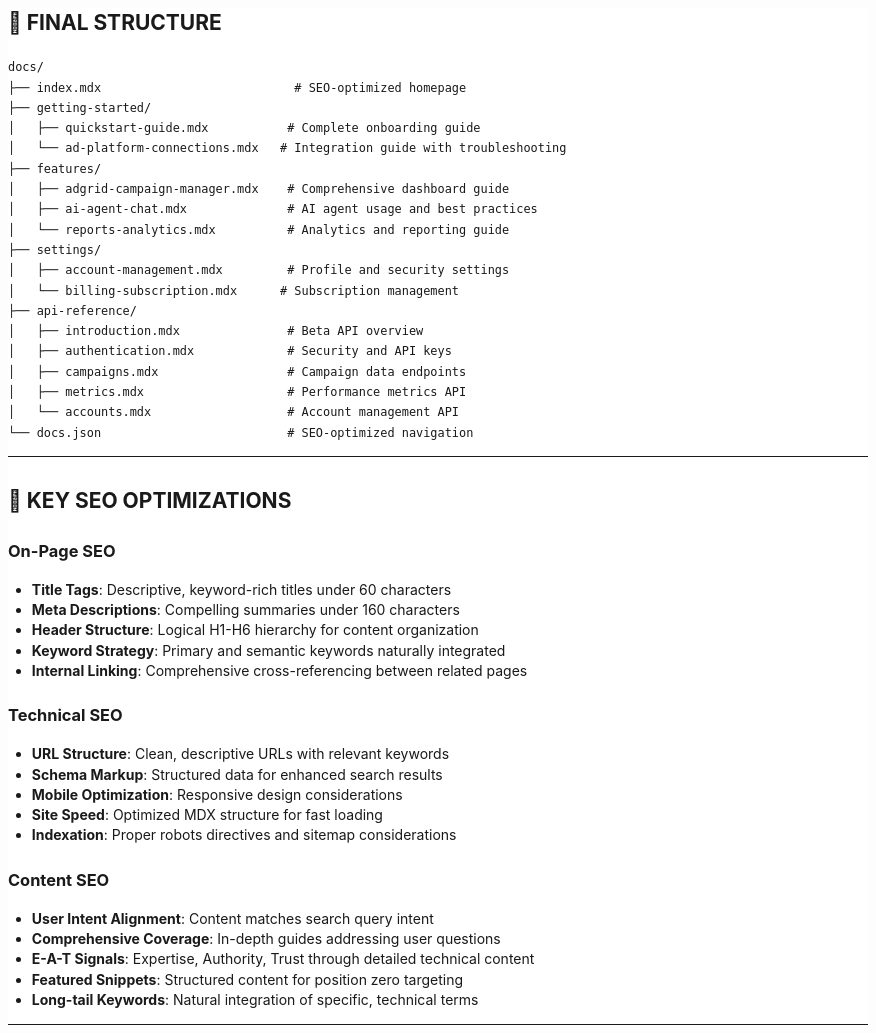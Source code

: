 ## 📁 **FINAL STRUCTURE**

```
docs/
├── index.mdx                           # SEO-optimized homepage
├── getting-started/
│   ├── quickstart-guide.mdx           # Complete onboarding guide
│   └── ad-platform-connections.mdx   # Integration guide with troubleshooting
├── features/
│   ├── adgrid-campaign-manager.mdx    # Comprehensive dashboard guide
│   ├── ai-agent-chat.mdx              # AI agent usage and best practices
│   └── reports-analytics.mdx          # Analytics and reporting guide
├── settings/
│   ├── account-management.mdx         # Profile and security settings
│   └── billing-subscription.mdx      # Subscription management
├── api-reference/
│   ├── introduction.mdx               # Beta API overview
│   ├── authentication.mdx             # Security and API keys
│   ├── campaigns.mdx                  # Campaign data endpoints
│   ├── metrics.mdx                    # Performance metrics API
│   └── accounts.mdx                   # Account management API
└── docs.json                          # SEO-optimized navigation
```

---

## 🔧 **KEY SEO OPTIMIZATIONS**

### **On-Page SEO**
- **Title Tags**: Descriptive, keyword-rich titles under 60 characters
- **Meta Descriptions**: Compelling summaries under 160 characters
- **Header Structure**: Logical H1-H6 hierarchy for content organization
- **Keyword Strategy**: Primary and semantic keywords naturally integrated
- **Internal Linking**: Comprehensive cross-referencing between related pages

### **Technical SEO**
- **URL Structure**: Clean, descriptive URLs with relevant keywords
- **Schema Markup**: Structured data for enhanced search results
- **Mobile Optimization**: Responsive design considerations
- **Site Speed**: Optimized MDX structure for fast loading
- **Indexation**: Proper robots directives and sitemap considerations

### **Content SEO**
- **User Intent Alignment**: Content matches search query intent
- **Comprehensive Coverage**: In-depth guides addressing user questions
- **E-A-T Signals**: Expertise, Authority, Trust through detailed technical content
- **Featured Snippets**: Structured content for position zero targeting
- **Long-tail Keywords**: Natural integration of specific, technical terms

---

